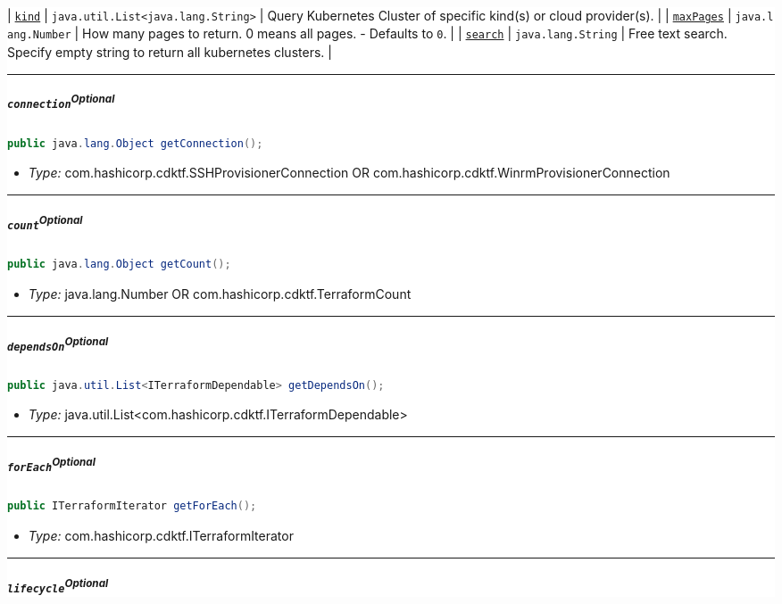 | <code><a href="#rhizo-co-terraform-provider-wiz.dataWizKubernetesClusters.DataWizKubernetesClustersConfig.property.kind">kind</a></code> | <code>java.util.List<java.lang.String></code> | Query Kubernetes Cluster of specific kind(s) or cloud provider(s). |
| <code><a href="#rhizo-co-terraform-provider-wiz.dataWizKubernetesClusters.DataWizKubernetesClustersConfig.property.maxPages">maxPages</a></code> | <code>java.lang.Number</code> | How many pages to return. 0 means all pages. - Defaults to `0`. |
| <code><a href="#rhizo-co-terraform-provider-wiz.dataWizKubernetesClusters.DataWizKubernetesClustersConfig.property.search">search</a></code> | <code>java.lang.String</code> | Free text search. Specify empty string to return all kubernetes clusters. |

---

##### `connection`<sup>Optional</sup> <a name="connection" id="rhizo-co-terraform-provider-wiz.dataWizKubernetesClusters.DataWizKubernetesClustersConfig.property.connection"></a>

```java
public java.lang.Object getConnection();
```

- *Type:* com.hashicorp.cdktf.SSHProvisionerConnection OR com.hashicorp.cdktf.WinrmProvisionerConnection

---

##### `count`<sup>Optional</sup> <a name="count" id="rhizo-co-terraform-provider-wiz.dataWizKubernetesClusters.DataWizKubernetesClustersConfig.property.count"></a>

```java
public java.lang.Object getCount();
```

- *Type:* java.lang.Number OR com.hashicorp.cdktf.TerraformCount

---

##### `dependsOn`<sup>Optional</sup> <a name="dependsOn" id="rhizo-co-terraform-provider-wiz.dataWizKubernetesClusters.DataWizKubernetesClustersConfig.property.dependsOn"></a>

```java
public java.util.List<ITerraformDependable> getDependsOn();
```

- *Type:* java.util.List<com.hashicorp.cdktf.ITerraformDependable>

---

##### `forEach`<sup>Optional</sup> <a name="forEach" id="rhizo-co-terraform-provider-wiz.dataWizKubernetesClusters.DataWizKubernetesClustersConfig.property.forEach"></a>

```java
public ITerraformIterator getForEach();
```

- *Type:* com.hashicorp.cdktf.ITerraformIterator

---

##### `lifecycle`<sup>Optional</sup> <a name="lifecycle" id="rhizo-co-terraform-provider-wiz.dataWizKubernetesClusters.DataWizKubernetesClustersConfig.property.lifecycle"></a>
